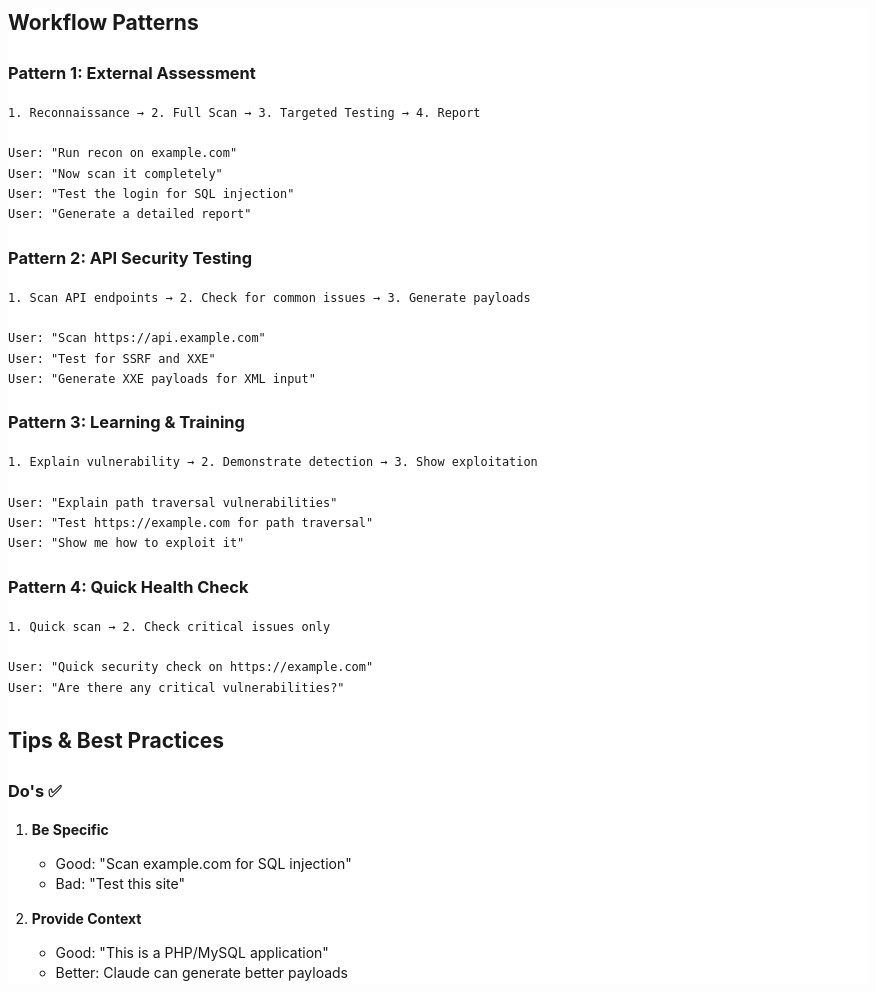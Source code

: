 ## Workflow Patterns

### Pattern 1: External Assessment

```
1. Reconnaissance → 2. Full Scan → 3. Targeted Testing → 4. Report

User: "Run recon on example.com"
User: "Now scan it completely"
User: "Test the login for SQL injection"
User: "Generate a detailed report"
```

### Pattern 2: API Security Testing

```
1. Scan API endpoints → 2. Check for common issues → 3. Generate payloads

User: "Scan https://api.example.com"
User: "Test for SSRF and XXE"
User: "Generate XXE payloads for XML input"
```

### Pattern 3: Learning & Training

```
1. Explain vulnerability → 2. Demonstrate detection → 3. Show exploitation

User: "Explain path traversal vulnerabilities"
User: "Test https://example.com for path traversal"
User: "Show me how to exploit it"
```

### Pattern 4: Quick Health Check

```
1. Quick scan → 2. Check critical issues only

User: "Quick security check on https://example.com"
User: "Are there any critical vulnerabilities?"
```

## Tips & Best Practices

### Do's ✅

1. **Be Specific**
   - Good: "Scan example.com for SQL injection"
   - Bad: "Test this site"

2. **Provide Context**
   - Good: "This is a PHP/MySQL application"
   - Better: Claude can generate better payloads
